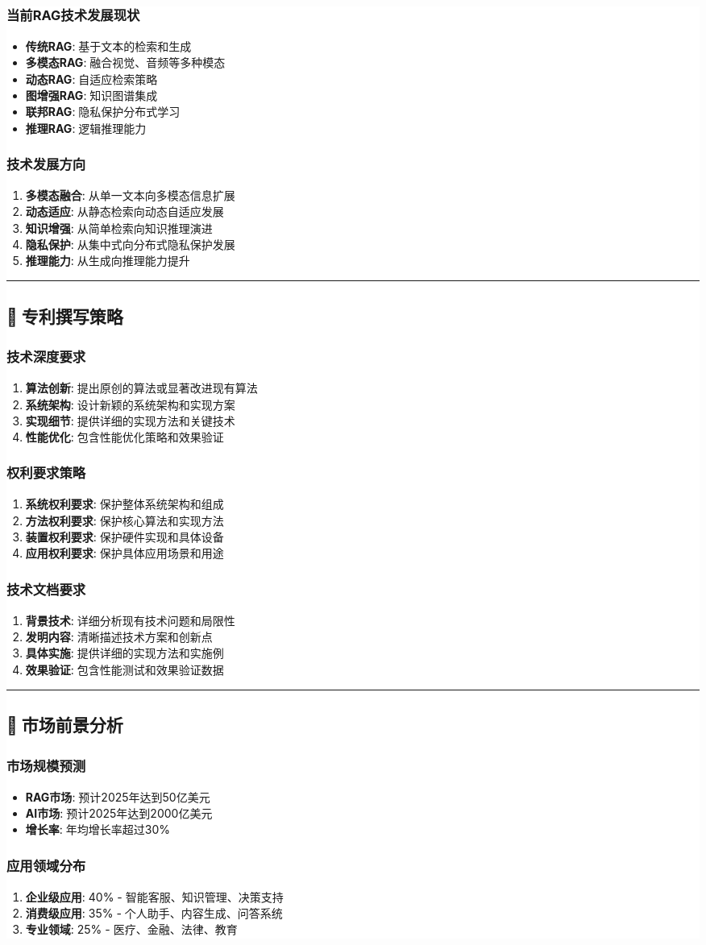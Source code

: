 ### 当前RAG技术发展现状
- **传统RAG**: 基于文本的检索和生成
- **多模态RAG**: 融合视觉、音频等多种模态
- **动态RAG**: 自适应检索策略
- **图增强RAG**: 知识图谱集成
- **联邦RAG**: 隐私保护分布式学习
- **推理RAG**: 逻辑推理能力

### 技术发展方向
1. **多模态融合**: 从单一文本向多模态信息扩展
2. **动态适应**: 从静态检索向动态自适应发展
3. **知识增强**: 从简单检索向知识推理演进
4. **隐私保护**: 从集中式向分布式隐私保护发展
5. **推理能力**: 从生成向推理能力提升

---

## 🎯 专利撰写策略

### 技术深度要求
1. **算法创新**: 提出原创的算法或显著改进现有算法
2. **系统架构**: 设计新颖的系统架构和实现方案
3. **实现细节**: 提供详细的实现方法和关键技术
4. **性能优化**: 包含性能优化策略和效果验证

### 权利要求策略
1. **系统权利要求**: 保护整体系统架构和组成
2. **方法权利要求**: 保护核心算法和实现方法
3. **装置权利要求**: 保护硬件实现和具体设备
4. **应用权利要求**: 保护具体应用场景和用途

### 技术文档要求
1. **背景技术**: 详细分析现有技术问题和局限性
2. **发明内容**: 清晰描述技术方案和创新点
3. **具体实施**: 提供详细的实现方法和实施例
4. **效果验证**: 包含性能测试和效果验证数据

---

## 🚀 市场前景分析

### 市场规模预测
- **RAG市场**: 预计2025年达到50亿美元
- **AI市场**: 预计2025年达到2000亿美元
- **增长率**: 年均增长率超过30%

### 应用领域分布
1. **企业级应用**: 40% - 智能客服、知识管理、决策支持
2. **消费级应用**: 35% - 个人助手、内容生成、问答系统
3. **专业领域**: 25% - 医疗、金融、法律、教育
